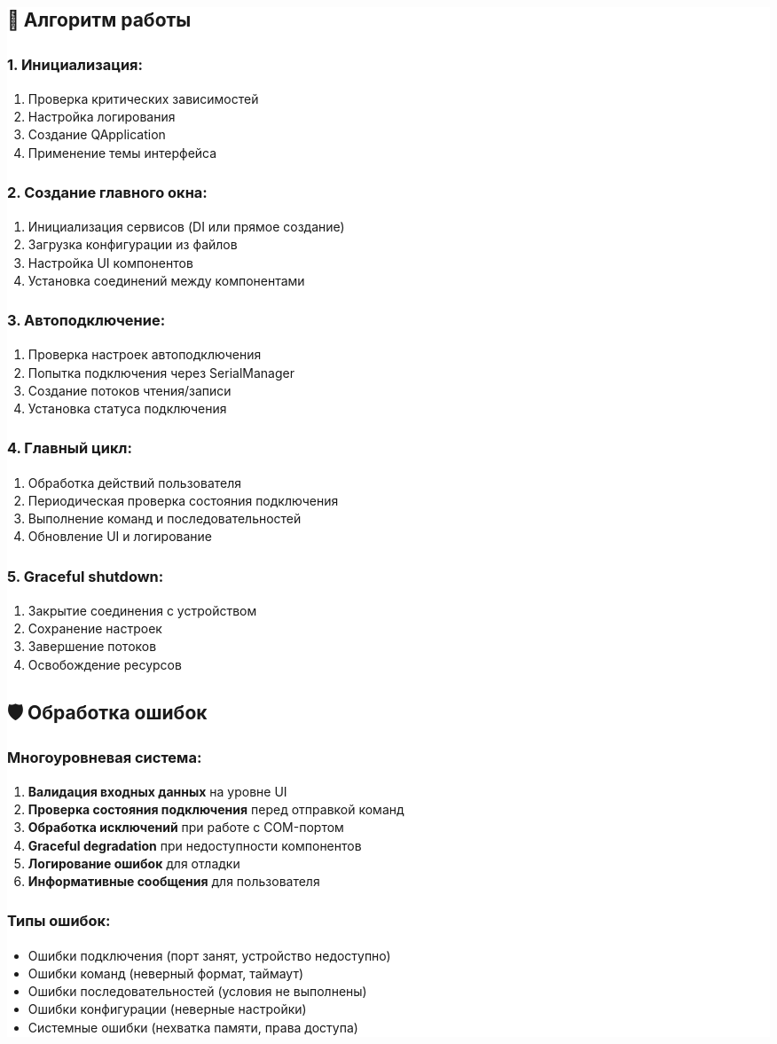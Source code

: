 ```python
```

## 🔄 Алгоритм работы

### 1. Инициализация:
1. Проверка критических зависимостей
2. Настройка логирования
3. Создание QApplication
4. Применение темы интерфейса

### 2. Создание главного окна:
1. Инициализация сервисов (DI или прямое создание)
2. Загрузка конфигурации из файлов
3. Настройка UI компонентов
4. Установка соединений между компонентами

### 3. Автоподключение:
1. Проверка настроек автоподключения
2. Попытка подключения через SerialManager
3. Создание потоков чтения/записи
4. Установка статуса подключения

### 4. Главный цикл:
1. Обработка действий пользователя
2. Периодическая проверка состояния подключения
3. Выполнение команд и последовательностей
4. Обновление UI и логирование

### 5. Graceful shutdown:
1. Закрытие соединения с устройством
2. Сохранение настроек
3. Завершение потоков
4. Освобождение ресурсов

## 🛡️ Обработка ошибок

### Многоуровневая система:
1. **Валидация входных данных** на уровне UI
2. **Проверка состояния подключения** перед отправкой команд
3. **Обработка исключений** при работе с COM-портом
4. **Graceful degradation** при недоступности компонентов
5. **Логирование ошибок** для отладки
6. **Информативные сообщения** для пользователя

### Типы ошибок:
- Ошибки подключения (порт занят, устройство недоступно)
- Ошибки команд (неверный формат, таймаут)
- Ошибки последовательностей (условия не выполнены)
- Ошибки конфигурации (неверные настройки)
- Системные ошибки (нехватка памяти, права доступа)
